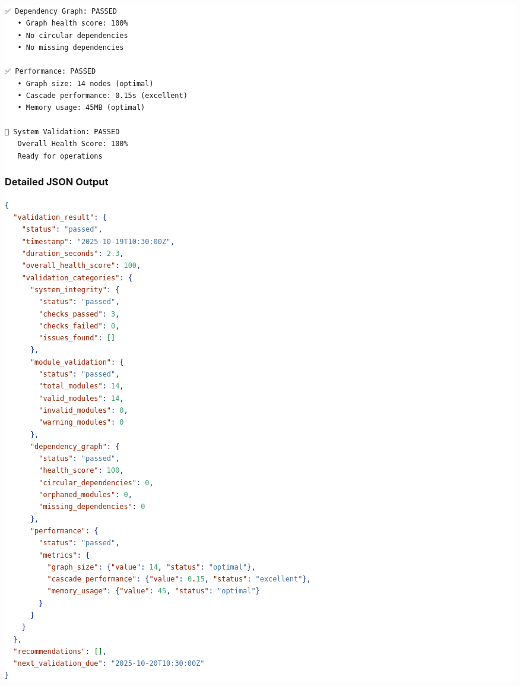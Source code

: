 ```
✅ Dependency Graph: PASSED
   • Graph health score: 100%
   • No circular dependencies
   • No missing dependencies

✅ Performance: PASSED
   • Graph size: 14 nodes (optimal)
   • Cascade performance: 0.15s (excellent)
   • Memory usage: 45MB (optimal)

🎉 System Validation: PASSED
   Overall Health Score: 100%
   Ready for operations
```

### Detailed JSON Output
```json
{
  "validation_result": {
    "status": "passed",
    "timestamp": "2025-10-19T10:30:00Z",
    "duration_seconds": 2.3,
    "overall_health_score": 100,
    "validation_categories": {
      "system_integrity": {
        "status": "passed",
        "checks_passed": 3,
        "checks_failed": 0,
        "issues_found": []
      },
      "module_validation": {
        "status": "passed",
        "total_modules": 14,
        "valid_modules": 14,
        "invalid_modules": 0,
        "warning_modules": 0
      },
      "dependency_graph": {
        "status": "passed",
        "health_score": 100,
        "circular_dependencies": 0,
        "orphaned_modules": 0,
        "missing_dependencies": 0
      },
      "performance": {
        "status": "passed",
        "metrics": {
          "graph_size": {"value": 14, "status": "optimal"},
          "cascade_performance": {"value": 0.15, "status": "excellent"},
          "memory_usage": {"value": 45, "status": "optimal"}
        }
      }
    }
  },
  "recommendations": [],
  "next_validation_due": "2025-10-20T10:30:00Z"
}
```
